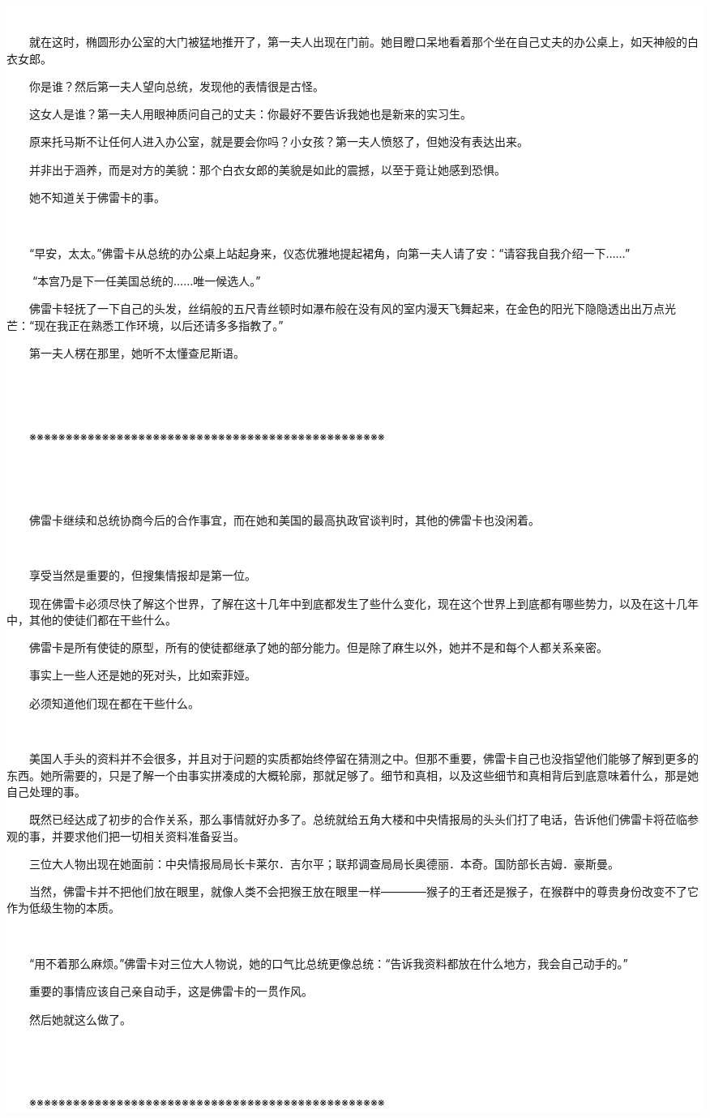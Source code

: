 　　

　　就在这时，椭圆形办公室的大门被猛地推开了，第一夫人出现在门前。她目瞪口呆地看着那个坐在自己丈夫的办公桌上，如天神般的白衣女郎。

　　你是谁？然后第一夫人望向总统，发现他的表情很是古怪。

　　这女人是谁？第一夫人用眼神质问自己的丈夫：你最好不要告诉我她也是新来的实习生。

　　原来托马斯不让任何人进入办公室，就是要会你吗？小女孩？第一夫人愤怒了，但她没有表达出来。

　　并非出于涵养，而是对方的美貌：那个白衣女郎的美貌是如此的震撼，以至于竟让她感到恐惧。

　　她不知道关于佛雷卡的事。

　　

　　“早安，太太。”佛雷卡从总统的办公桌上站起身来，仪态优雅地提起裙角，向第一夫人请了安：“请容我自我介绍一下……”

　　 “本宫乃是下一任美国总统的……唯一候选人。”

　　佛雷卡轻抚了一下自己的头发，丝绢般的五尺青丝顿时如瀑布般在没有风的室内漫天飞舞起来，在金色的阳光下隐隐透出出万点光芒：“现在我正在熟悉工作环境，以后还请多多指教了。”

　　第一夫人楞在那里，她听不太懂查尼斯语。

　　

　　

　　※※※※※※※※※※※※※※※※※※※※※※※※※※※※※※※※※※※※※※※※※※※※※※※※※

　　

　　

　　佛雷卡继续和总统协商今后的合作事宜，而在她和美国的最高执政官谈判时，其他的佛雷卡也没闲着。

　　

　　享受当然是重要的，但搜集情报却是第一位。

　　现在佛雷卡必须尽快了解这个世界，了解在这十几年中到底都发生了些什么变化，现在这个世界上到底都有哪些势力，以及在这十几年中，其他的使徒们都在干些什么。

　　佛雷卡是所有使徒的原型，所有的使徒都继承了她的部分能力。但是除了麻生以外，她并不是和每个人都关系亲密。

　　事实上一些人还是她的死对头，比如索菲娅。

　　必须知道他们现在都在干些什么。

　　

　　美国人手头的资料并不会很多，并且对于问题的实质都始终停留在猜测之中。但那不重要，佛雷卡自己也没指望他们能够了解到更多的东西。她所需要的，只是了解一个由事实拼凑成的大概轮廓，那就足够了。细节和真相，以及这些细节和真相背后到底意味着什么，那是她自己处理的事。

　　既然已经达成了初步的合作关系，那么事情就好办多了。总统就给五角大楼和中央情报局的头头们打了电话，告诉他们佛雷卡将莅临参观的事，并要求他们把一切相关资料准备妥当。

　　三位大人物出现在她面前：中央情报局局长卡莱尔．吉尔平；联邦调查局局长奥德丽．本奇。国防部长吉姆．豪斯曼。

　　当然，佛雷卡并不把他们放在眼里，就像人类不会把猴王放在眼里一样————猴子的王者还是猴子，在猴群中的尊贵身份改变不了它作为低级生物的本质。

　　

　　“用不着那么麻烦。”佛雷卡对三位大人物说，她的口气比总统更像总统：“告诉我资料都放在什么地方，我会自己动手的。”

　　重要的事情应该自己亲自动手，这是佛雷卡的一贯作风。

　　然后她就这么做了。

　　

　　

　　※※※※※※※※※※※※※※※※※※※※※※※※※※※※※※※※※※※※※※※※※※※※※※※※※
